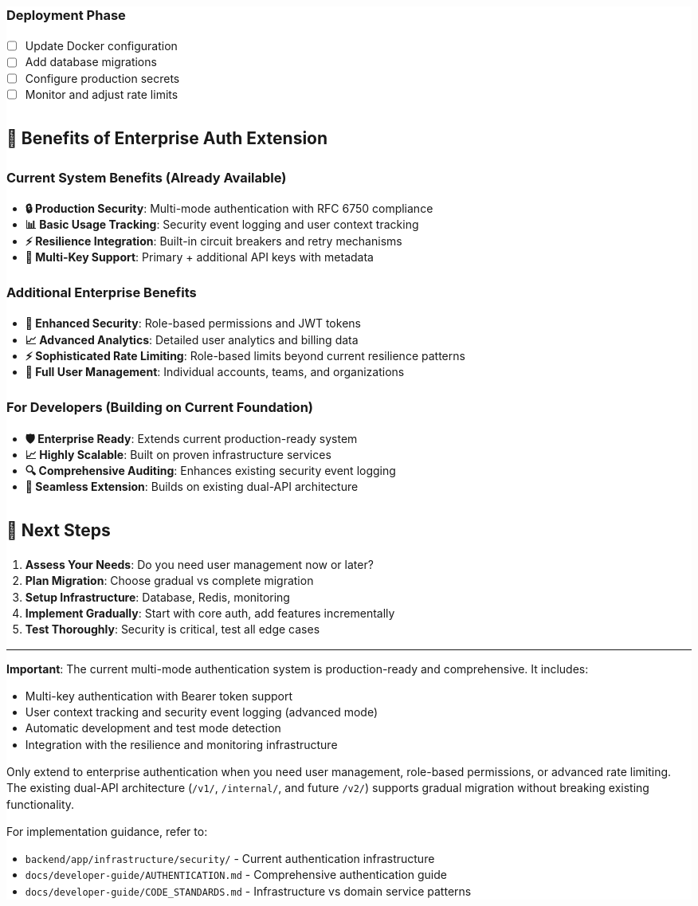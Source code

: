 ### Deployment Phase
- [ ] Update Docker configuration
- [ ] Add database migrations
- [ ] Configure production secrets
- [ ] Monitor and adjust rate limits

## 🚀 **Benefits of Enterprise Auth Extension**

### Current System Benefits (Already Available)
- **🔒 Production Security**: Multi-mode authentication with RFC 6750 compliance
- **📊 Basic Usage Tracking**: Security event logging and user context tracking
- **⚡ Resilience Integration**: Built-in circuit breakers and retry mechanisms
- **👥 Multi-Key Support**: Primary + additional API keys with metadata

### Additional Enterprise Benefits
- **🔐 Enhanced Security**: Role-based permissions and JWT tokens
- **📈 Advanced Analytics**: Detailed user analytics and billing data
- **⚡ Sophisticated Rate Limiting**: Role-based limits beyond current resilience patterns
- **👥 Full User Management**: Individual accounts, teams, and organizations

### For Developers (Building on Current Foundation)
- **🛡️ Enterprise Ready**: Extends current production-ready system
- **📈 Highly Scalable**: Built on proven infrastructure services
- **🔍 Comprehensive Auditing**: Enhances existing security event logging
- **🔌 Seamless Extension**: Builds on existing dual-API architecture

## 🎯 **Next Steps**

1. **Assess Your Needs**: Do you need user management now or later?
2. **Plan Migration**: Choose gradual vs complete migration
3. **Setup Infrastructure**: Database, Redis, monitoring
4. **Implement Gradually**: Start with core auth, add features incrementally
5. **Test Thoroughly**: Security is critical, test all edge cases

---

**Important**: The current multi-mode authentication system is production-ready and comprehensive. It includes:
- Multi-key authentication with Bearer token support
- User context tracking and security event logging (advanced mode)  
- Automatic development and test mode detection
- Integration with the resilience and monitoring infrastructure

Only extend to enterprise authentication when you need user management, role-based permissions, or advanced rate limiting. The existing dual-API architecture (`/v1/`, `/internal/`, and future `/v2/`) supports gradual migration without breaking existing functionality.

For implementation guidance, refer to:
- `backend/app/infrastructure/security/` - Current authentication infrastructure
- `docs/developer-guide/AUTHENTICATION.md` - Comprehensive authentication guide
- `docs/developer-guide/CODE_STANDARDS.md` - Infrastructure vs domain service patterns